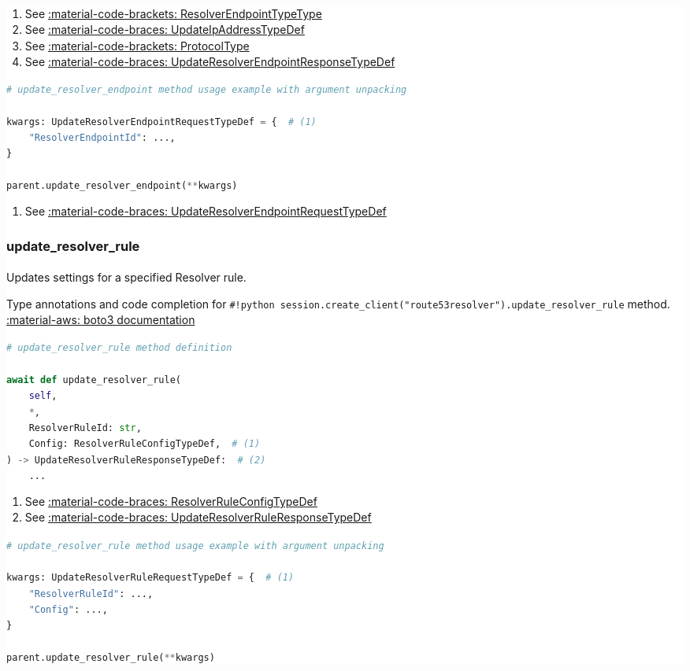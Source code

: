 1. See [:material-code-brackets: ResolverEndpointTypeType](./literals.md#resolverendpointtypetype) 
2. See [:material-code-braces: UpdateIpAddressTypeDef](./type_defs.md#updateipaddresstypedef) 
3. See [:material-code-brackets: ProtocolType](./literals.md#protocoltype) 
4. See [:material-code-braces: UpdateResolverEndpointResponseTypeDef](./type_defs.md#updateresolverendpointresponsetypedef) 


```python
# update_resolver_endpoint method usage example with argument unpacking

kwargs: UpdateResolverEndpointRequestTypeDef = {  # (1)
    "ResolverEndpointId": ...,
}

parent.update_resolver_endpoint(**kwargs)
```

1. See [:material-code-braces: UpdateResolverEndpointRequestTypeDef](./type_defs.md#updateresolverendpointrequesttypedef) 

### update\_resolver\_rule

Updates settings for a specified Resolver rule.

Type annotations and code completion for `#!python session.create_client("route53resolver").update_resolver_rule` method.
[:material-aws: boto3 documentation](https://boto3.amazonaws.com/v1/documentation/api/latest/reference/services/route53resolver/client/update_resolver_rule.html)

```python
# update_resolver_rule method definition

await def update_resolver_rule(
    self,
    *,
    ResolverRuleId: str,
    Config: ResolverRuleConfigTypeDef,  # (1)
) -> UpdateResolverRuleResponseTypeDef:  # (2)
    ...
```

1. See [:material-code-braces: ResolverRuleConfigTypeDef](./type_defs.md#resolverruleconfigtypedef) 
2. See [:material-code-braces: UpdateResolverRuleResponseTypeDef](./type_defs.md#updateresolverruleresponsetypedef) 


```python
# update_resolver_rule method usage example with argument unpacking

kwargs: UpdateResolverRuleRequestTypeDef = {  # (1)
    "ResolverRuleId": ...,
    "Config": ...,
}

parent.update_resolver_rule(**kwargs)
```
